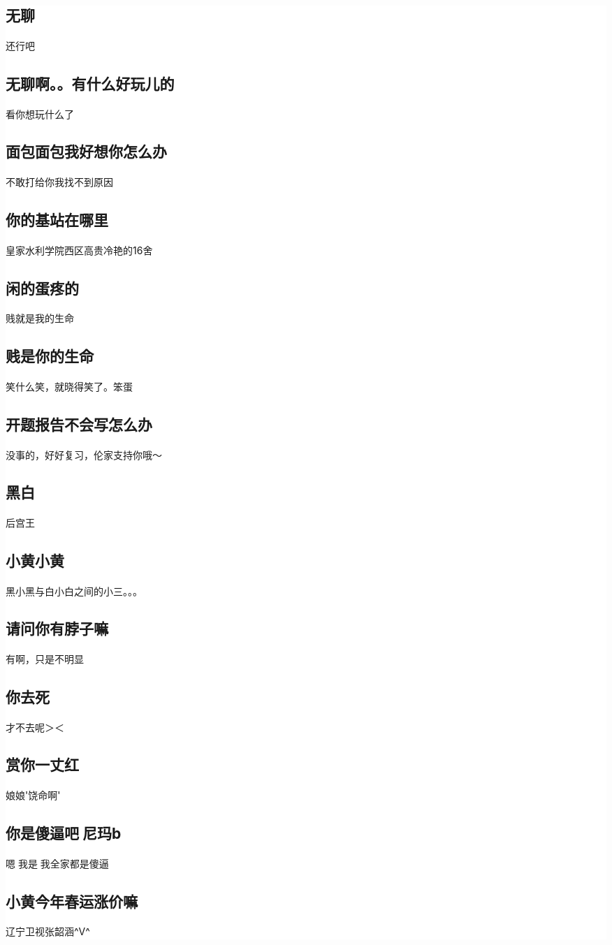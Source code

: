 ## 无聊
还行吧

## 无聊啊。。有什么好玩儿的
看你想玩什么了

## 面包面包我好想你怎么办
不敢打给你我找不到原因

## 你的基站在哪里
皇家水利学院西区高贵冷艳的16舍

## 闲的蛋疼的
贱就是我的生命

## 贱是你的生命
笑什么笑，就晓得笑了。笨蛋

## 开题报告不会写怎么办
没事的，好好复习，伦家支持你哦〜

## 黑白
后宫王

## 小黄小黄
黑小黑与白小白之间的小三。。。

## 请问你有脖子嘛
有啊，只是不明显

## 你去死
才不去呢＞＜

## 赏你一丈红
娘娘'饶命啊'

## 你是傻逼吧 尼玛b
嗯  我是   我全家都是傻逼

## 小黄今年春运涨价嘛
辽宁卫视张韶涵^V^
